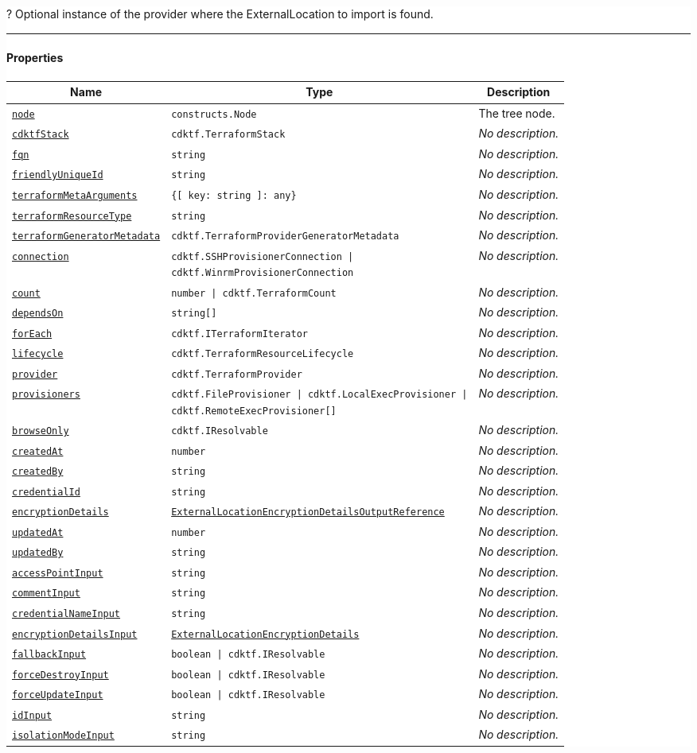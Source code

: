 ? Optional instance of the provider where the ExternalLocation to import is found.

---

#### Properties <a name="Properties" id="Properties"></a>

| **Name** | **Type** | **Description** |
| --- | --- | --- |
| <code><a href="#@cdktf/provider-databricks.externalLocation.ExternalLocation.property.node">node</a></code> | <code>constructs.Node</code> | The tree node. |
| <code><a href="#@cdktf/provider-databricks.externalLocation.ExternalLocation.property.cdktfStack">cdktfStack</a></code> | <code>cdktf.TerraformStack</code> | *No description.* |
| <code><a href="#@cdktf/provider-databricks.externalLocation.ExternalLocation.property.fqn">fqn</a></code> | <code>string</code> | *No description.* |
| <code><a href="#@cdktf/provider-databricks.externalLocation.ExternalLocation.property.friendlyUniqueId">friendlyUniqueId</a></code> | <code>string</code> | *No description.* |
| <code><a href="#@cdktf/provider-databricks.externalLocation.ExternalLocation.property.terraformMetaArguments">terraformMetaArguments</a></code> | <code>{[ key: string ]: any}</code> | *No description.* |
| <code><a href="#@cdktf/provider-databricks.externalLocation.ExternalLocation.property.terraformResourceType">terraformResourceType</a></code> | <code>string</code> | *No description.* |
| <code><a href="#@cdktf/provider-databricks.externalLocation.ExternalLocation.property.terraformGeneratorMetadata">terraformGeneratorMetadata</a></code> | <code>cdktf.TerraformProviderGeneratorMetadata</code> | *No description.* |
| <code><a href="#@cdktf/provider-databricks.externalLocation.ExternalLocation.property.connection">connection</a></code> | <code>cdktf.SSHProvisionerConnection \| cdktf.WinrmProvisionerConnection</code> | *No description.* |
| <code><a href="#@cdktf/provider-databricks.externalLocation.ExternalLocation.property.count">count</a></code> | <code>number \| cdktf.TerraformCount</code> | *No description.* |
| <code><a href="#@cdktf/provider-databricks.externalLocation.ExternalLocation.property.dependsOn">dependsOn</a></code> | <code>string[]</code> | *No description.* |
| <code><a href="#@cdktf/provider-databricks.externalLocation.ExternalLocation.property.forEach">forEach</a></code> | <code>cdktf.ITerraformIterator</code> | *No description.* |
| <code><a href="#@cdktf/provider-databricks.externalLocation.ExternalLocation.property.lifecycle">lifecycle</a></code> | <code>cdktf.TerraformResourceLifecycle</code> | *No description.* |
| <code><a href="#@cdktf/provider-databricks.externalLocation.ExternalLocation.property.provider">provider</a></code> | <code>cdktf.TerraformProvider</code> | *No description.* |
| <code><a href="#@cdktf/provider-databricks.externalLocation.ExternalLocation.property.provisioners">provisioners</a></code> | <code>cdktf.FileProvisioner \| cdktf.LocalExecProvisioner \| cdktf.RemoteExecProvisioner[]</code> | *No description.* |
| <code><a href="#@cdktf/provider-databricks.externalLocation.ExternalLocation.property.browseOnly">browseOnly</a></code> | <code>cdktf.IResolvable</code> | *No description.* |
| <code><a href="#@cdktf/provider-databricks.externalLocation.ExternalLocation.property.createdAt">createdAt</a></code> | <code>number</code> | *No description.* |
| <code><a href="#@cdktf/provider-databricks.externalLocation.ExternalLocation.property.createdBy">createdBy</a></code> | <code>string</code> | *No description.* |
| <code><a href="#@cdktf/provider-databricks.externalLocation.ExternalLocation.property.credentialId">credentialId</a></code> | <code>string</code> | *No description.* |
| <code><a href="#@cdktf/provider-databricks.externalLocation.ExternalLocation.property.encryptionDetails">encryptionDetails</a></code> | <code><a href="#@cdktf/provider-databricks.externalLocation.ExternalLocationEncryptionDetailsOutputReference">ExternalLocationEncryptionDetailsOutputReference</a></code> | *No description.* |
| <code><a href="#@cdktf/provider-databricks.externalLocation.ExternalLocation.property.updatedAt">updatedAt</a></code> | <code>number</code> | *No description.* |
| <code><a href="#@cdktf/provider-databricks.externalLocation.ExternalLocation.property.updatedBy">updatedBy</a></code> | <code>string</code> | *No description.* |
| <code><a href="#@cdktf/provider-databricks.externalLocation.ExternalLocation.property.accessPointInput">accessPointInput</a></code> | <code>string</code> | *No description.* |
| <code><a href="#@cdktf/provider-databricks.externalLocation.ExternalLocation.property.commentInput">commentInput</a></code> | <code>string</code> | *No description.* |
| <code><a href="#@cdktf/provider-databricks.externalLocation.ExternalLocation.property.credentialNameInput">credentialNameInput</a></code> | <code>string</code> | *No description.* |
| <code><a href="#@cdktf/provider-databricks.externalLocation.ExternalLocation.property.encryptionDetailsInput">encryptionDetailsInput</a></code> | <code><a href="#@cdktf/provider-databricks.externalLocation.ExternalLocationEncryptionDetails">ExternalLocationEncryptionDetails</a></code> | *No description.* |
| <code><a href="#@cdktf/provider-databricks.externalLocation.ExternalLocation.property.fallbackInput">fallbackInput</a></code> | <code>boolean \| cdktf.IResolvable</code> | *No description.* |
| <code><a href="#@cdktf/provider-databricks.externalLocation.ExternalLocation.property.forceDestroyInput">forceDestroyInput</a></code> | <code>boolean \| cdktf.IResolvable</code> | *No description.* |
| <code><a href="#@cdktf/provider-databricks.externalLocation.ExternalLocation.property.forceUpdateInput">forceUpdateInput</a></code> | <code>boolean \| cdktf.IResolvable</code> | *No description.* |
| <code><a href="#@cdktf/provider-databricks.externalLocation.ExternalLocation.property.idInput">idInput</a></code> | <code>string</code> | *No description.* |
| <code><a href="#@cdktf/provider-databricks.externalLocation.ExternalLocation.property.isolationModeInput">isolationModeInput</a></code> | <code>string</code> | *No description.* |